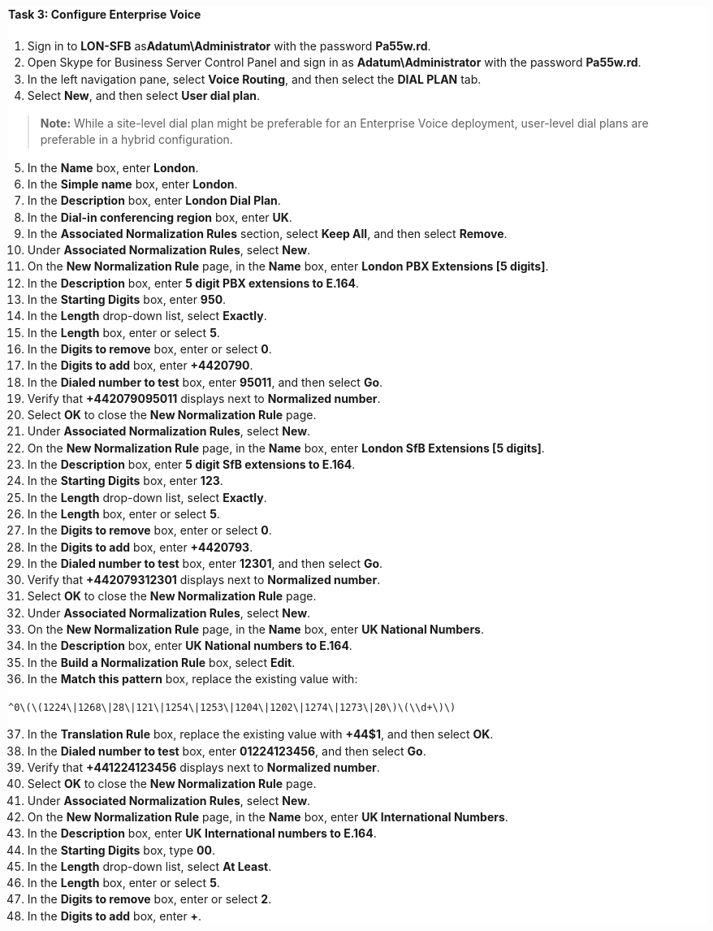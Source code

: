 
#### Task 3: Configure Enterprise Voice

1. Sign in to **LON-SFB** as**Adatum\\Administrator** with the password **Pa55w.rd**.
2. Open Skype for Business Server Control Panel and sign in as **Adatum\\Administrator** with the password **Pa55w.rd**.
3. In the left navigation pane, select **Voice Routing**, and then select the **DIAL PLAN** tab.
4. Select **New**, and then select **User dial plan**.

  > **Note:** While a site-level dial plan might be preferable for an Enterprise Voice deployment, user-level dial plans are preferable in a hybrid configuration.

5. In the **Name** box, enter **London**.
6. In the **Simple name** box, enter **London**.
7. In the **Description** box, enter **London Dial Plan**.
8. In the **Dial-in conferencing region** box, enter **UK**.
9. In the **Associated Normalization Rules** section, select **Keep All**, and then select **Remove**.
10. Under **Associated Normalization Rules**, select **New**.
11. On the **New Normalization Rule** page, in the **Name** box, enter **London PBX Extensions [5 digits]**.
12. In the **Description** box, enter **5 digit PBX extensions to E.164**.
13. In the **Starting Digits** box, enter **950**.
14. In the **Length** drop-down list, select **Exactly**.
15. In the **Length** box, enter or select **5**.
16. In the **Digits to remove** box, enter or select **0**.
17. In the **Digits to add** box, enter **+4420790**.
18. In the **Dialed number to test** box, enter **95011**, and then select **Go**.
19. Verify that **+442079095011** displays next to **Normalized number**.
20. Select **OK** to close the **New Normalization Rule** page.
21. Under **Associated Normalization Rules**, select **New**.
22. On the **New Normalization Rule** page, in the **Name** box, enter **London SfB Extensions [5 digits]**.
23. In the **Description** box, enter **5 digit SfB extensions to E.164**.
24. In the **Starting Digits** box, enter **123**.
25. In the **Length** drop-down list, select **Exactly**.
26. In the **Length** box, enter or select **5**.
27. In the **Digits to remove** box, enter or select **0**.
28. In the **Digits to add** box, enter **+4420793**.
29. In the **Dialed number to test** box, enter **12301**, and then select **Go**.
30. Verify that **+442079312301** displays next to **Normalized number**.
31. Select **OK** to close the **New Normalization Rule** page.
32. Under **Associated Normalization Rules**, select **New**.
33. On the **New Normalization Rule** page, in the **Name** box, enter **UK National Numbers**.
34. In the **Description** box, enter **UK National numbers to E.164**.
35. In the **Build a Normalization Rule** box, select **Edit**.
36. In the **Match this pattern** box, replace the existing value with:

  ```
  ^0\(\(1224\|1268\|28\|121\|1254\|1253\|1204\|1202\|1274\|1273\|20\)\(\\d+\)\)
  ```

37. In the **Translation Rule** box, replace the existing value with **+44$1**, and then select **OK**.
38. In the **Dialed number to test** box, enter **01224123456**, and then select **Go**.
39. Verify that **+441224123456** displays next to **Normalized number**.
40. Select **OK** to close the **New Normalization Rule** page.
41. Under **Associated Normalization Rules**, select **New**.
42. On the **New Normalization Rule** page, in the **Name** box, enter **UK International Numbers**.
43. In the **Description** box, enter **UK International numbers to E.164**.
44. In the **Starting Digits** box, type **00**.
45. In the **Length** drop-down list, select **At Least**.
46. In the **Length** box, enter or select **5**.
47. In the **Digits to remove** box, enter or select **2**.
48. In the **Digits to add** box, enter **+**.